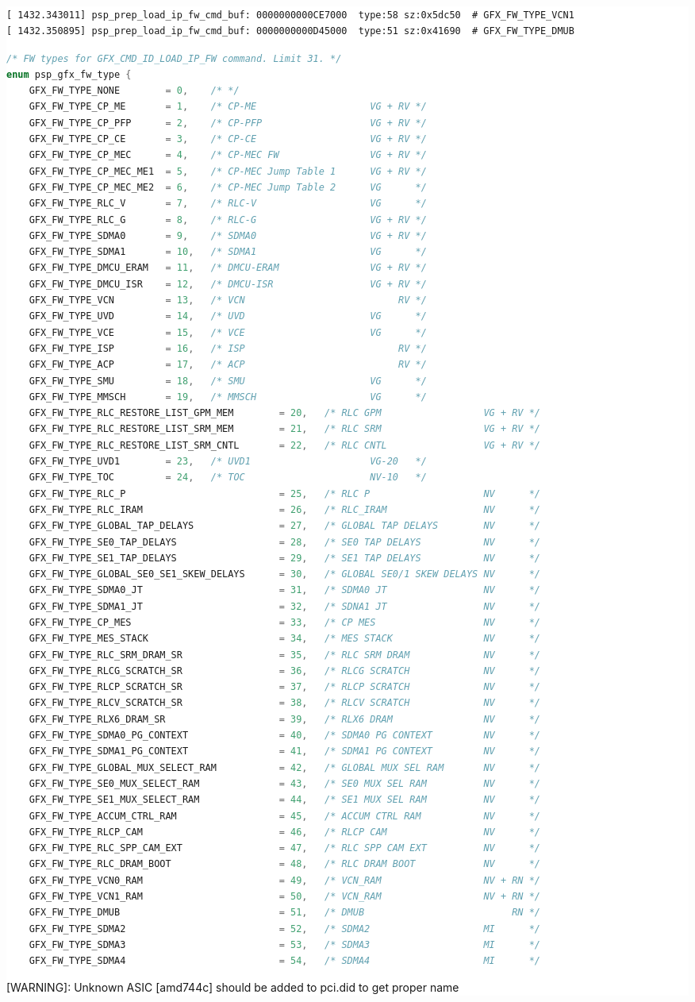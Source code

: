 ```
[ 1432.343011] psp_prep_load_ip_fw_cmd_buf: 0000000000CE7000  type:58 sz:0x5dc50  # GFX_FW_TYPE_VCN1
[ 1432.350895] psp_prep_load_ip_fw_cmd_buf: 0000000000D45000  type:51 sz:0x41690  # GFX_FW_TYPE_DMUB
```

```C
/* FW types for GFX_CMD_ID_LOAD_IP_FW command. Limit 31. */
enum psp_gfx_fw_type {
	GFX_FW_TYPE_NONE        = 0,    /* */
	GFX_FW_TYPE_CP_ME       = 1,    /* CP-ME                    VG + RV */
	GFX_FW_TYPE_CP_PFP      = 2,    /* CP-PFP                   VG + RV */
	GFX_FW_TYPE_CP_CE       = 3,    /* CP-CE                    VG + RV */
	GFX_FW_TYPE_CP_MEC      = 4,    /* CP-MEC FW                VG + RV */
	GFX_FW_TYPE_CP_MEC_ME1  = 5,    /* CP-MEC Jump Table 1      VG + RV */
	GFX_FW_TYPE_CP_MEC_ME2  = 6,    /* CP-MEC Jump Table 2      VG      */
	GFX_FW_TYPE_RLC_V       = 7,    /* RLC-V                    VG      */
	GFX_FW_TYPE_RLC_G       = 8,    /* RLC-G                    VG + RV */
	GFX_FW_TYPE_SDMA0       = 9,    /* SDMA0                    VG + RV */
	GFX_FW_TYPE_SDMA1       = 10,   /* SDMA1                    VG      */
	GFX_FW_TYPE_DMCU_ERAM   = 11,   /* DMCU-ERAM                VG + RV */
	GFX_FW_TYPE_DMCU_ISR    = 12,   /* DMCU-ISR                 VG + RV */
	GFX_FW_TYPE_VCN         = 13,   /* VCN                           RV */
	GFX_FW_TYPE_UVD         = 14,   /* UVD                      VG      */
	GFX_FW_TYPE_VCE         = 15,   /* VCE                      VG      */
	GFX_FW_TYPE_ISP         = 16,   /* ISP                           RV */
	GFX_FW_TYPE_ACP         = 17,   /* ACP                           RV */
	GFX_FW_TYPE_SMU         = 18,   /* SMU                      VG      */
	GFX_FW_TYPE_MMSCH       = 19,   /* MMSCH                    VG      */
	GFX_FW_TYPE_RLC_RESTORE_LIST_GPM_MEM        = 20,   /* RLC GPM                  VG + RV */
	GFX_FW_TYPE_RLC_RESTORE_LIST_SRM_MEM        = 21,   /* RLC SRM                  VG + RV */
	GFX_FW_TYPE_RLC_RESTORE_LIST_SRM_CNTL       = 22,   /* RLC CNTL                 VG + RV */
	GFX_FW_TYPE_UVD1        = 23,   /* UVD1                     VG-20   */
	GFX_FW_TYPE_TOC         = 24,   /* TOC                      NV-10   */
	GFX_FW_TYPE_RLC_P                           = 25,   /* RLC P                    NV      */
	GFX_FW_TYPE_RLC_IRAM                        = 26,   /* RLC_IRAM                 NV      */
	GFX_FW_TYPE_GLOBAL_TAP_DELAYS               = 27,   /* GLOBAL TAP DELAYS        NV      */
	GFX_FW_TYPE_SE0_TAP_DELAYS                  = 28,   /* SE0 TAP DELAYS           NV      */
	GFX_FW_TYPE_SE1_TAP_DELAYS                  = 29,   /* SE1 TAP DELAYS           NV      */
	GFX_FW_TYPE_GLOBAL_SE0_SE1_SKEW_DELAYS      = 30,   /* GLOBAL SE0/1 SKEW DELAYS NV      */
	GFX_FW_TYPE_SDMA0_JT                        = 31,   /* SDMA0 JT                 NV      */
	GFX_FW_TYPE_SDMA1_JT                        = 32,   /* SDNA1 JT                 NV      */
	GFX_FW_TYPE_CP_MES                          = 33,   /* CP MES                   NV      */
	GFX_FW_TYPE_MES_STACK                       = 34,   /* MES STACK                NV      */
	GFX_FW_TYPE_RLC_SRM_DRAM_SR                 = 35,   /* RLC SRM DRAM             NV      */
	GFX_FW_TYPE_RLCG_SCRATCH_SR                 = 36,   /* RLCG SCRATCH             NV      */
	GFX_FW_TYPE_RLCP_SCRATCH_SR                 = 37,   /* RLCP SCRATCH             NV      */
	GFX_FW_TYPE_RLCV_SCRATCH_SR                 = 38,   /* RLCV SCRATCH             NV      */
	GFX_FW_TYPE_RLX6_DRAM_SR                    = 39,   /* RLX6 DRAM                NV      */
	GFX_FW_TYPE_SDMA0_PG_CONTEXT                = 40,   /* SDMA0 PG CONTEXT         NV      */
	GFX_FW_TYPE_SDMA1_PG_CONTEXT                = 41,   /* SDMA1 PG CONTEXT         NV      */
	GFX_FW_TYPE_GLOBAL_MUX_SELECT_RAM           = 42,   /* GLOBAL MUX SEL RAM       NV      */
	GFX_FW_TYPE_SE0_MUX_SELECT_RAM              = 43,   /* SE0 MUX SEL RAM          NV      */
	GFX_FW_TYPE_SE1_MUX_SELECT_RAM              = 44,   /* SE1 MUX SEL RAM          NV      */
	GFX_FW_TYPE_ACCUM_CTRL_RAM                  = 45,   /* ACCUM CTRL RAM           NV      */
	GFX_FW_TYPE_RLCP_CAM                        = 46,   /* RLCP CAM                 NV      */
	GFX_FW_TYPE_RLC_SPP_CAM_EXT                 = 47,   /* RLC SPP CAM EXT          NV      */
	GFX_FW_TYPE_RLC_DRAM_BOOT                   = 48,   /* RLC DRAM BOOT            NV      */
	GFX_FW_TYPE_VCN0_RAM                        = 49,   /* VCN_RAM                  NV + RN */
	GFX_FW_TYPE_VCN1_RAM                        = 50,   /* VCN_RAM                  NV + RN */
	GFX_FW_TYPE_DMUB                            = 51,   /* DMUB                          RN */
	GFX_FW_TYPE_SDMA2                           = 52,   /* SDMA2                    MI      */
	GFX_FW_TYPE_SDMA3                           = 53,   /* SDMA3                    MI      */
	GFX_FW_TYPE_SDMA4                           = 54,   /* SDMA4                    MI      */
```

[WARNING]: Unknown ASIC [amd744c] should be added to pci.did to get proper name